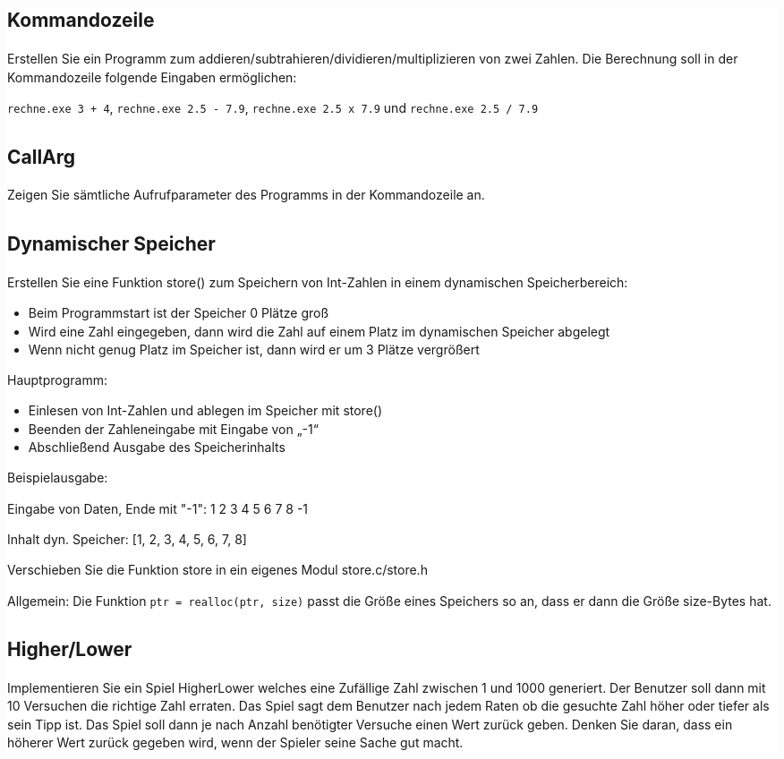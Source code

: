 ##  Kommandozeile

Erstellen Sie ein Programm zum addieren/subtrahieren/dividieren/multiplizieren von zwei Zahlen. Die Berechnung soll in der Kommandozeile folgende Eingaben ermöglichen:

`rechne.exe 3 + 4`,  `rechne.exe 2.5 - 7.9`,  `rechne.exe 2.5 x 7.9`  und  `rechne.exe 2.5 / 7.9`

##  CallArg

Zeigen Sie sämtliche Aufrufparameter des Programms in der Kommandozeile an.

##  Dynamischer Speicher

Erstellen Sie eine Funktion store() zum Speichern von Int-Zahlen in einem dynamischen Speicherbereich:

- Beim Programmstart ist der Speicher 0 Plätze groß
- Wird eine Zahl eingegeben, dann wird die Zahl auf einem Platz im dynamischen Speicher abgelegt
- Wenn nicht genug Platz im Speicher ist, dann wird er um 3 Plätze vergrößert

Hauptprogramm:

- Einlesen von Int-Zahlen und ablegen im Speicher mit store()
- Beenden der Zahleneingabe mit Eingabe von „-1“
- Abschließend Ausgabe des Speicherinhalts

Beispielausgabe:

Eingabe von Daten, Ende mit "-1":
1
2
3
4
5
6
7
8
-1

Inhalt dyn. Speicher: [1, 2, 3, 4, 5, 6, 7, 8]

Verschieben Sie die Funktion store in ein eigenes Modul store.c/store.h

Allgemein: Die Funktion `ptr = realloc(ptr, size)` passt die Größe eines Speichers so an, dass er dann die Größe size-Bytes hat.

##  Higher/Lower

Implementieren Sie ein Spiel HigherLower welches eine Zufällige Zahl zwischen 1 und 1000 generiert. Der Benutzer soll dann mit 10 Versuchen die richtige Zahl erraten. Das Spiel sagt dem Benutzer nach jedem Raten ob die gesuchte Zahl höher oder tiefer als sein Tipp ist. Das Spiel soll dann je nach Anzahl benötigter Versuche einen Wert zurück geben. Denken Sie daran, dass ein höherer Wert zurück gegeben wird, wenn der Spieler seine Sache gut macht.
